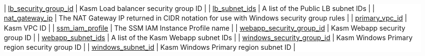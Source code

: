 | <a name="output_lb_security_group_id"></a> [lb\_security\_group\_id](#output\_lb\_security\_group\_id) | Kasm Load balancer security group ID |
| <a name="output_lb_subnet_ids"></a> [lb\_subnet\_ids](#output\_lb\_subnet\_ids) | A list of the Public LB subnet IDs |
| <a name="output_nat_gateway_ip"></a> [nat\_gateway\_ip](#output\_nat\_gateway\_ip) | The NAT Gateway IP returned in CIDR notation for use with Windows security group rules |
| <a name="output_primary_vpc_id"></a> [primary\_vpc\_id](#output\_primary\_vpc\_id) | Kasm VPC ID |
| <a name="output_ssm_iam_profile"></a> [ssm\_iam\_profile](#output\_ssm\_iam\_profile) | The SSM IAM Instance Profile name |
| <a name="output_webapp_security_group_id"></a> [webapp\_security\_group\_id](#output\_webapp\_security\_group\_id) | Kasm Webapp security group ID |
| <a name="output_webapp_subnet_ids"></a> [webapp\_subnet\_ids](#output\_webapp\_subnet\_ids) | A list of the Kasm Webapp subnet IDs |
| <a name="output_windows_security_group_id"></a> [windows\_security\_group\_id](#output\_windows\_security\_group\_id) | Kasm Windows Primary region security group ID |
| <a name="output_windows_subnet_id"></a> [windows\_subnet\_id](#output\_windows\_subnet\_id) | Kasm Windows Primary region subnet ID |

